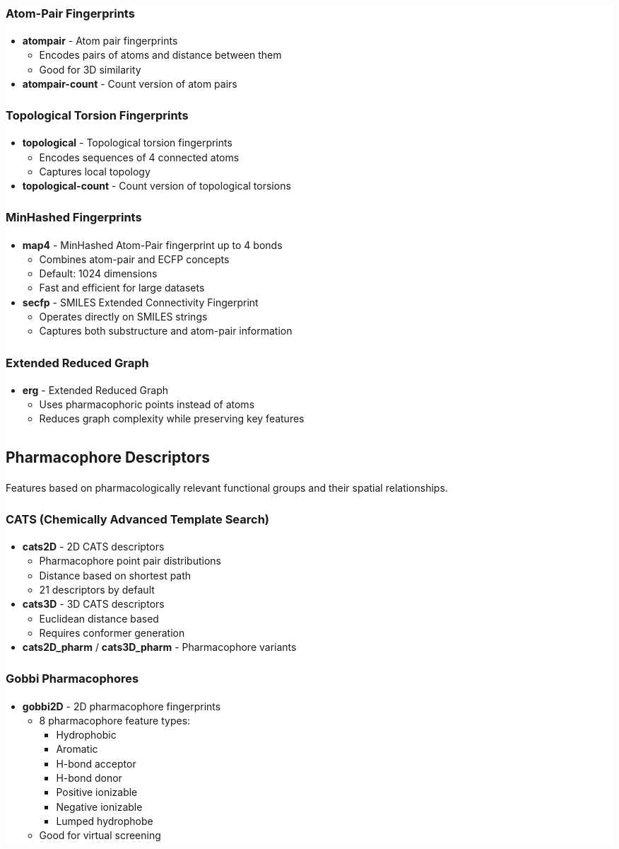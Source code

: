 ### Atom-Pair Fingerprints
- **atompair** - Atom pair fingerprints
  - Encodes pairs of atoms and distance between them
  - Good for 3D similarity
- **atompair-count** - Count version of atom pairs

### Topological Torsion Fingerprints
- **topological** - Topological torsion fingerprints
  - Encodes sequences of 4 connected atoms
  - Captures local topology
- **topological-count** - Count version of topological torsions

### MinHashed Fingerprints
- **map4** - MinHashed Atom-Pair fingerprint up to 4 bonds
  - Combines atom-pair and ECFP concepts
  - Default: 1024 dimensions
  - Fast and efficient for large datasets
- **secfp** - SMILES Extended Connectivity Fingerprint
  - Operates directly on SMILES strings
  - Captures both substructure and atom-pair information

### Extended Reduced Graph
- **erg** - Extended Reduced Graph
  - Uses pharmacophoric points instead of atoms
  - Reduces graph complexity while preserving key features

## Pharmacophore Descriptors

Features based on pharmacologically relevant functional groups and their spatial relationships.

### CATS (Chemically Advanced Template Search)
- **cats2D** - 2D CATS descriptors
  - Pharmacophore point pair distributions
  - Distance based on shortest path
  - 21 descriptors by default
- **cats3D** - 3D CATS descriptors
  - Euclidean distance based
  - Requires conformer generation
- **cats2D_pharm** / **cats3D_pharm** - Pharmacophore variants

### Gobbi Pharmacophores
- **gobbi2D** - 2D pharmacophore fingerprints
  - 8 pharmacophore feature types:
    - Hydrophobic
    - Aromatic
    - H-bond acceptor
    - H-bond donor
    - Positive ionizable
    - Negative ionizable
    - Lumped hydrophobe
  - Good for virtual screening
